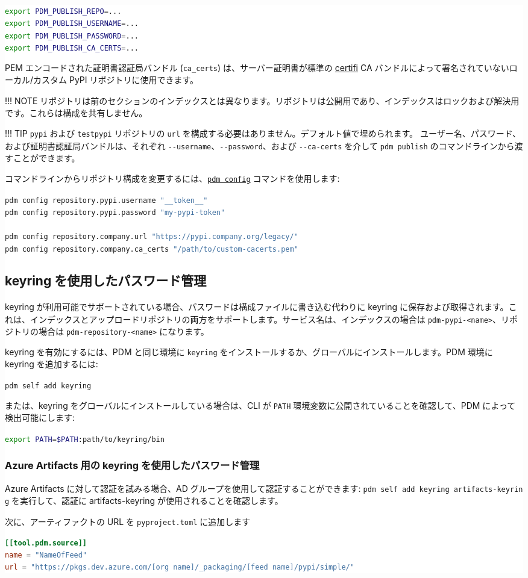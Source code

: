 ```bash
export PDM_PUBLISH_REPO=...
export PDM_PUBLISH_USERNAME=...
export PDM_PUBLISH_PASSWORD=...
export PDM_PUBLISH_CA_CERTS=...
```

PEM エンコードされた証明書認証局バンドル (`ca_certs`) は、サーバー証明書が標準の [certifi](https://github.com/certifi/python-certifi/blob/master/certifi/cacert.pem) CA バンドルによって署名されていないローカル/カスタム PyPI リポジトリに使用できます。

!!! NOTE
    リポジトリは前のセクションのインデックスとは異なります。リポジトリは公開用であり、インデックスはロックおよび解決用です。これらは構成を共有しません。

!!! TIP
    `pypi` および `testpypi` リポジトリの `url` を構成する必要はありません。デフォルト値で埋められます。
    ユーザー名、パスワード、および証明書認証局バンドルは、それぞれ `--username`、`--password`、および `--ca-certs` を介して `pdm publish` のコマンドラインから渡すことができます。

コマンドラインからリポジトリ構成を変更するには、[`pdm config`](../reference/cli.md#config) コマンドを使用します:

```bash
pdm config repository.pypi.username "__token__"
pdm config repository.pypi.password "my-pypi-token"

pdm config repository.company.url "https://pypi.company.org/legacy/"
pdm config repository.company.ca_certs "/path/to/custom-cacerts.pem"
```

## keyring を使用したパスワード管理

keyring が利用可能でサポートされている場合、パスワードは構成ファイルに書き込む代わりに keyring に保存および取得されます。これは、インデックスとアップロードリポジトリの両方をサポートします。サービス名は、インデックスの場合は `pdm-pypi-<name>`、リポジトリの場合は `pdm-repository-<name>` になります。

keyring を有効にするには、PDM と同じ環境に `keyring` をインストールするか、グローバルにインストールします。PDM 環境に keyring を追加するには:

```bash
pdm self add keyring
```

または、keyring をグローバルにインストールしている場合は、CLI が `PATH` 環境変数に公開されていることを確認して、PDM によって検出可能にします:

```bash
export PATH=$PATH:path/to/keyring/bin
```

### Azure Artifacts 用の keyring を使用したパスワード管理

Azure Artifacts に対して認証を試みる場合、AD グループを使用して認証することができます: `pdm self add keyring artifacts-keyring` を実行して、認証に artifacts-keyring が使用されることを確認します。

次に、アーティファクトの URL を `pyproject.toml` に追加します

```toml
[[tool.pdm.source]]
name = "NameOfFeed"
url = "https://pkgs.dev.azure.com/[org name]/_packaging/[feed name]/pypi/simple/"
```
